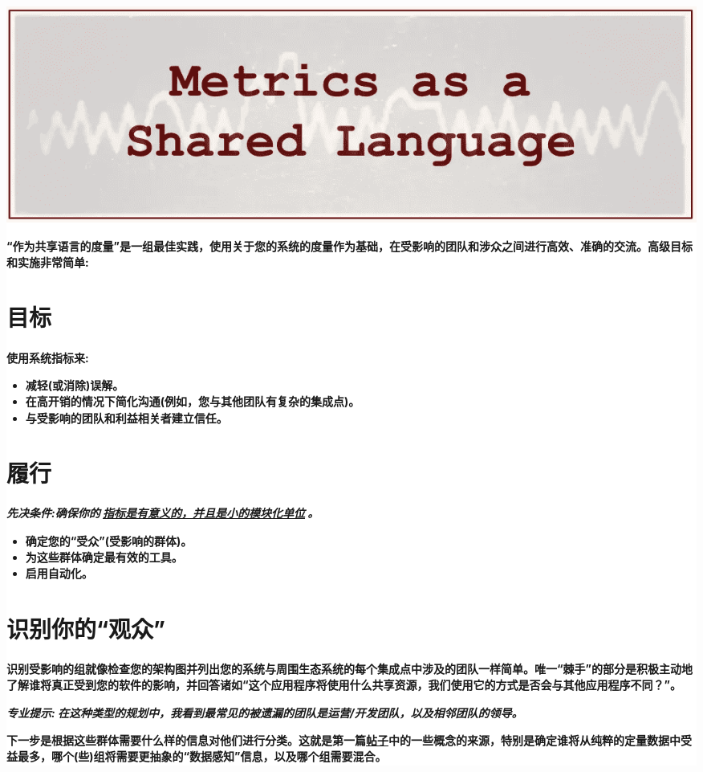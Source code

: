 **![](img/3958f72ec7a5f4802925e22ff0cde380.png)**

**“作为共享语言的度量”是一组最佳实践，使用关于您的系统的度量作为基础，在受影响的团队和涉众之间进行高效、准确的交流。高级目标和实施非常简单:**

# **目标**

**使用系统指标来:**

*   **减轻(或消除)误解。**
*   **在高开销的情况下简化沟通(例如，您与其他团队有复杂的集成点)。**
*   **与受影响的团队和利益相关者建立信任。**

# **履行**

***先决条件:确保你的* [*指标是有意义的，并且是小的模块化单位*](/@caito/data-driven-development-for-stream-processing-36b8d5d9e8ec) *。***

*   **确定您的“受众”(受影响的群体)。**
*   **为这些群体确定最有效的工具。**
*   **启用自动化。**

# **识别你的“观众”**

**识别受影响的组就像检查您的架构图并列出您的系统与周围生态系统的每个集成点中涉及的团队一样简单。唯一“棘手”的部分是积极主动地了解谁将真正受到您的软件的影响，并回答诸如“这个应用程序将使用什么共享资源，我们使用它的方式是否会与其他应用程序不同？”。**

*****专业提示:*** *在这种类型的规划中，我看到最常见的被遗漏的团队是运营/开发团队，以及相邻团队的领导。***

**下一步是根据这些群体需要什么样的信息对他们进行分类。这就是第一篇[帖子](/@caito/data-driven-development-for-stream-processing-e4aeb6eaf4a3)中的一些概念的来源，特别是确定谁将从纯粹的定量数据中受益最多，哪个(些)组将需要更抽象的“数据感知”信息，以及哪个组需要混合。**
